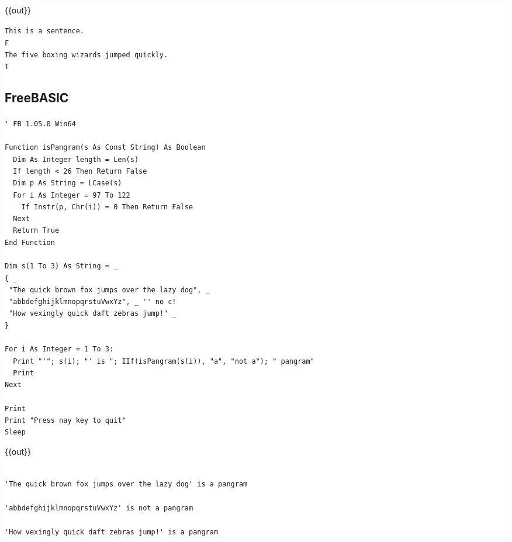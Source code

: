 {{out}}

```txt
This is a sentence.
F
The five boxing wizards jumped quickly.
T
```



## FreeBASIC


```freebasic
' FB 1.05.0 Win64

Function isPangram(s As Const String) As Boolean
  Dim As Integer length = Len(s)
  If length < 26 Then Return False
  Dim p As String = LCase(s)
  For i As Integer = 97 To 122
    If Instr(p, Chr(i)) = 0 Then Return False
  Next
  Return True
End Function

Dim s(1 To 3) As String = _
{ _
 "The quick brown fox jumps over the lazy dog", _
 "abbdefghijklmnopqrstuVwxYz", _ '' no c!
 "How vexingly quick daft zebras jump!" _
} 

For i As Integer = 1 To 3:
  Print "'"; s(i); "' is "; IIf(isPangram(s(i)), "a", "not a"); " pangram" 
  Print
Next

Print
Print "Press nay key to quit"
Sleep
```


{{out}}

```txt

'The quick brown fox jumps over the lazy dog' is a pangram

'abbdefghijklmnopqrstuVwxYz' is not a pangram

'How vexingly quick daft zebras jump!' is a pangram

```
